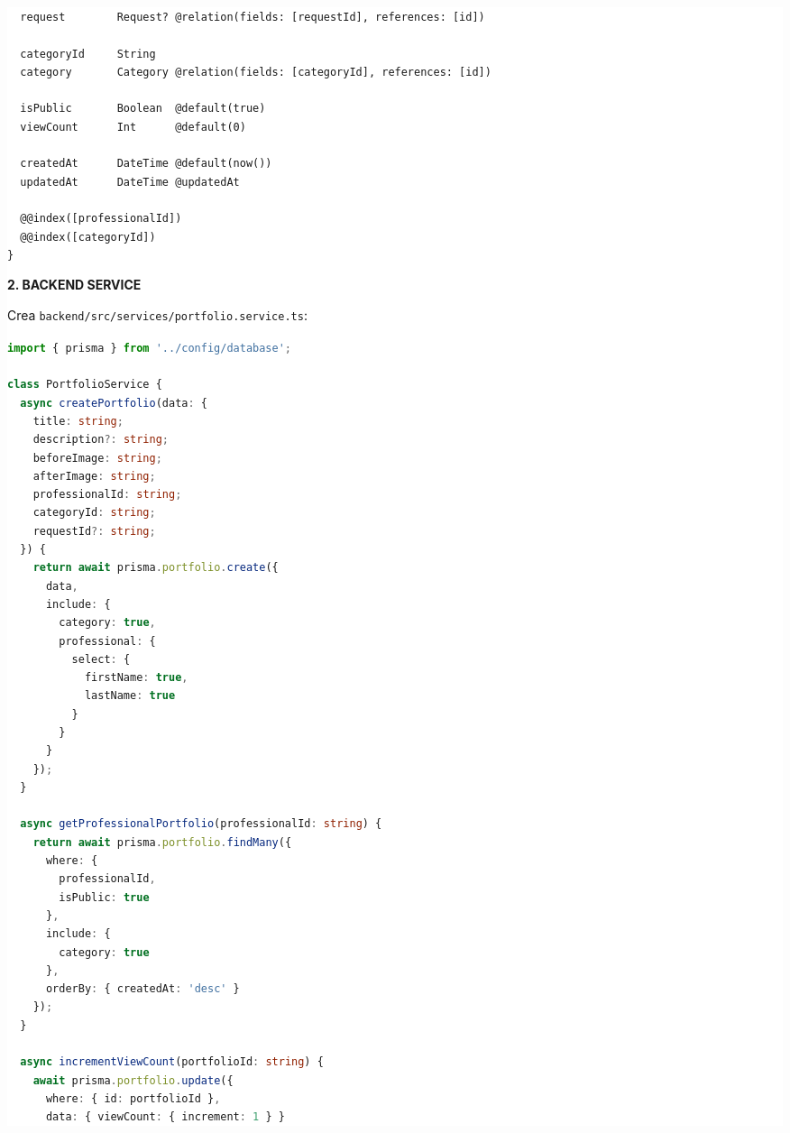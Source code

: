 ```prisma
  request        Request? @relation(fields: [requestId], references: [id])
  
  categoryId     String
  category       Category @relation(fields: [categoryId], references: [id])
  
  isPublic       Boolean  @default(true)
  viewCount      Int      @default(0)
  
  createdAt      DateTime @default(now())
  updatedAt      DateTime @updatedAt
  
  @@index([professionalId])
  @@index([categoryId])
}
```

**2. BACKEND SERVICE**

Crea `backend/src/services/portfolio.service.ts`:

```typescript
import { prisma } from '../config/database';

class PortfolioService {
  async createPortfolio(data: {
    title: string;
    description?: string;
    beforeImage: string;
    afterImage: string;
    professionalId: string;
    categoryId: string;
    requestId?: string;
  }) {
    return await prisma.portfolio.create({
      data,
      include: {
        category: true,
        professional: {
          select: {
            firstName: true,
            lastName: true
          }
        }
      }
    });
  }

  async getProfessionalPortfolio(professionalId: string) {
    return await prisma.portfolio.findMany({
      where: {
        professionalId,
        isPublic: true
      },
      include: {
        category: true
      },
      orderBy: { createdAt: 'desc' }
    });
  }

  async incrementViewCount(portfolioId: string) {
    await prisma.portfolio.update({
      where: { id: portfolioId },
      data: { viewCount: { increment: 1 } }
```